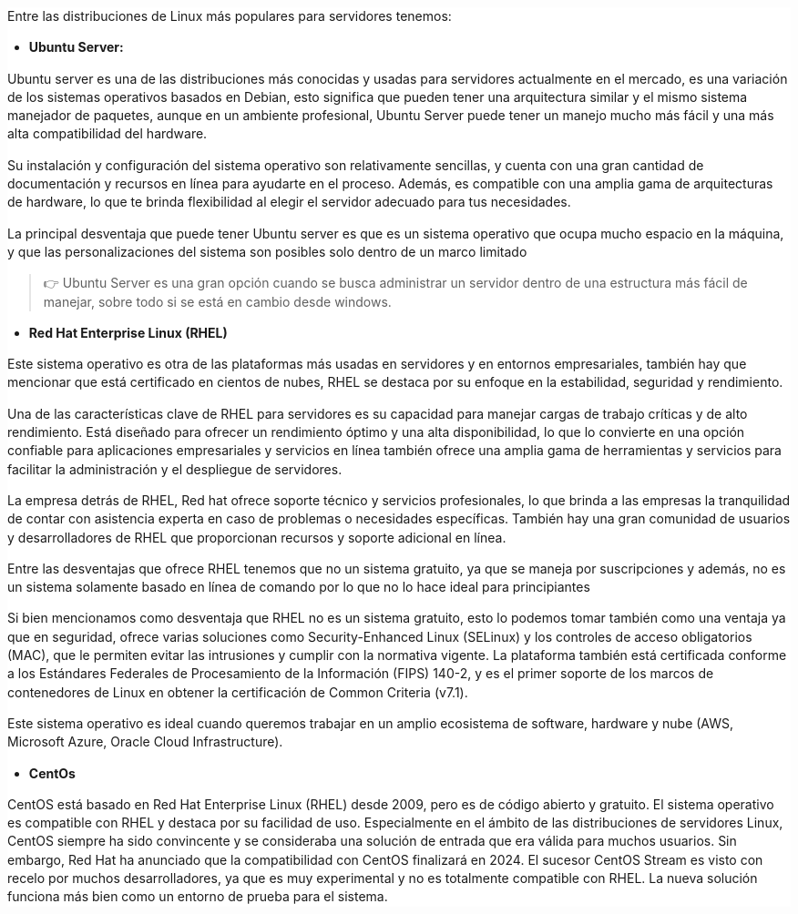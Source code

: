 Entre las distribuciones de Linux más populares para servidores tenemos:

- **Ubuntu Server:**

Ubuntu server es una de las distribuciones más conocidas y usadas para servidores actualmente en el mercado, es una variación de los sistemas operativos basados en Debian, esto significa que pueden tener una arquitectura similar y el mismo sistema manejador de paquetes, aunque en un ambiente profesional, Ubuntu Server puede tener un manejo mucho más fácil y una más alta compatibilidad del hardware.

Su instalación y configuración del sistema operativo son relativamente sencillas, y cuenta con una gran cantidad de documentación y recursos en línea para ayudarte en el proceso. Además, es compatible con una amplia gama de arquitecturas de hardware, lo que te brinda flexibilidad al elegir el servidor adecuado para tus necesidades.

La principal desventaja que puede tener Ubuntu server es que es un sistema operativo que ocupa mucho espacio en la máquina, y que las personalizaciones del sistema son posibles solo dentro de un marco limitado

> 👉 Ubuntu Server es una gran opción cuando se busca administrar un servidor dentro de una estructura más fácil de manejar, sobre todo si se está en cambio desde windows.

- **Red Hat Enterprise Linux (RHEL)**

Este sistema operativo es otra de las plataformas más usadas en servidores y en entornos empresariales, también hay que mencionar que está certificado en cientos de nubes, RHEL se destaca por su enfoque en la estabilidad, seguridad y rendimiento.

Una de las características clave de RHEL para servidores es su capacidad para manejar cargas de trabajo críticas y de alto rendimiento. Está diseñado para ofrecer un rendimiento óptimo y una alta disponibilidad, lo que lo convierte en una opción confiable para aplicaciones empresariales y servicios en línea también ofrece una amplia gama de herramientas y servicios para facilitar la administración y el despliegue de servidores.

La empresa detrás de RHEL, Red hat ofrece soporte técnico y servicios profesionales, lo que brinda a las empresas la tranquilidad de contar con asistencia experta en caso de problemas o necesidades específicas. También hay una gran comunidad de usuarios y desarrolladores de RHEL que proporcionan recursos y soporte adicional en línea.

Entre las desventajas que ofrece RHEL tenemos que no un sistema gratuito, ya que se maneja por suscripciones y además, no es un sistema solamente basado en línea de comando por lo que no lo hace ideal para principiantes

Si bien mencionamos como desventaja que RHEL no es un sistema gratuito, esto lo podemos tomar también como una ventaja ya que en seguridad, ofrece varias soluciones como Security-Enhanced Linux (SELinux) y los controles de acceso obligatorios (MAC), que le permiten evitar las intrusiones y cumplir con la normativa vigente. La plataforma también está certificada conforme a los Estándares Federales de Procesamiento de la Información (FIPS) 140-2, y es el primer soporte de los marcos de contenedores de Linux en obtener la certificación de Common Criteria (v7.1).

Este sistema operativo es ideal cuando queremos trabajar en un amplio ecosistema de software, hardware y nube (AWS, Microsoft Azure, Oracle Cloud Infrastructure).

- **CentOs**

CentOS está basado en Red Hat Enterprise Linux (RHEL) desde 2009, pero es de código abierto y gratuito. El sistema operativo es compatible con RHEL y destaca por su facilidad de uso. Especialmente en el ámbito de las distribuciones de servidores Linux, CentOS siempre ha sido convincente y se consideraba una solución de entrada que era válida para muchos usuarios. Sin embargo, Red Hat ha anunciado que la compatibilidad con CentOS finalizará en 2024. El sucesor CentOS Stream es visto con recelo por muchos desarrolladores, ya que es muy experimental y no es totalmente compatible con RHEL. La nueva solución funciona más bien como un entorno de prueba para el sistema.
